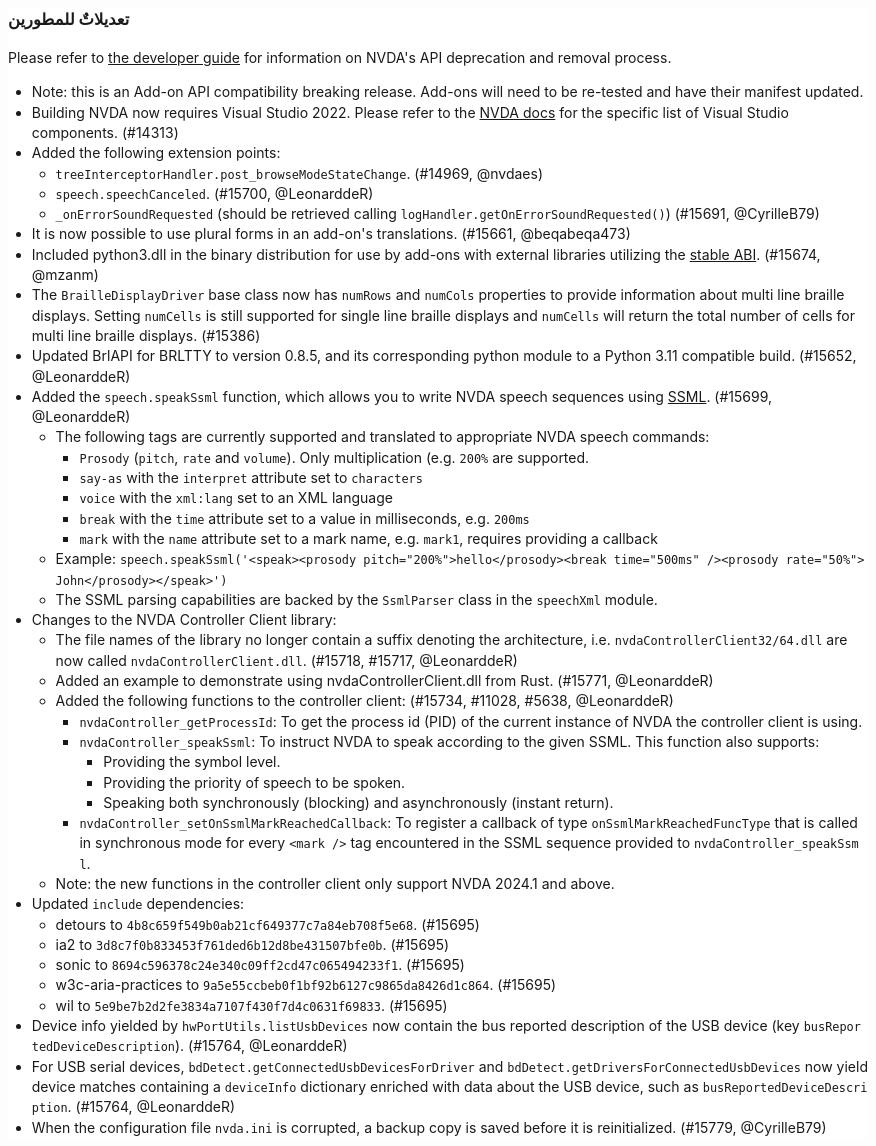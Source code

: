 ### تعديلاتٌ للمطورين

Please refer to [the developer guide](https://www.nvaccess.org/files/nvda/documentation/developerGuide.html#API) for information on NVDA's API deprecation and removal process.

* Note: this is an Add-on API compatibility breaking release.
Add-ons will need to be re-tested and have their manifest updated.
* Building NVDA now requires Visual Studio 2022.
Please refer to the [NVDA docs](https://github.com/nvaccess/nvda/blob/release-2024.1/projectDocs/dev/createDevEnvironment.md) for the specific list of Visual Studio components. (#14313)
* Added the following extension points:
  * `treeInterceptorHandler.post_browseModeStateChange`. (#14969, @nvdaes)
  * `speech.speechCanceled`. (#15700, @LeonarddeR)
  * `_onErrorSoundRequested` (should be retrieved calling `logHandler.getOnErrorSoundRequested()`) (#15691, @CyrilleB79)
* It is now possible to use plural forms in an add-on's translations. (#15661, @beqabeqa473)
* Included python3.dll in the binary distribution for use by add-ons with external libraries utilizing the [stable ABI](https://docs.python.org/3.11/c-api/stable.html). (#15674, @mzanm)
* The `BrailleDisplayDriver` base class now has `numRows` and `numCols` properties to provide information about multi line braille displays.
Setting `numCells` is still supported for single line braille displays and `numCells` will return the total number of cells for multi line braille displays. (#15386)
* Updated BrlAPI for BRLTTY to version 0.8.5, and its corresponding python module to a Python 3.11 compatible build. (#15652, @LeonarddeR)
* Added the `speech.speakSsml` function, which allows you to write NVDA speech sequences using [SSML](https://www.w3.org/TR/speech-synthesis11/). (#15699, @LeonarddeR)
  * The following tags are currently supported and translated to appropriate NVDA speech commands:
    * `Prosody` (`pitch`, `rate` and `volume`). Only multiplication (e.g. `200%` are supported.
    * `say-as` with the `interpret` attribute set to `characters`
    * `voice` with the `xml:lang` set to an XML language
    * `break` with the `time` attribute set to a value in milliseconds, e.g. `200ms`
    * `mark` with the `name` attribute set to a mark name, e.g. `mark1`, requires providing a callback
  * Example: `speech.speakSsml('<speak><prosody pitch="200%">hello</prosody><break time="500ms" /><prosody rate="50%">John</prosody></speak>')`
  * The SSML parsing capabilities are backed by the `SsmlParser` class in the `speechXml` module.
* Changes to the NVDA Controller Client library:
  * The file names of the library no longer contain a suffix denoting the architecture, i.e. `nvdaControllerClient32/64.dll` are now called `nvdaControllerClient.dll`. (#15718, #15717, @LeonarddeR)
  * Added an example to demonstrate using nvdaControllerClient.dll from Rust. (#15771, @LeonarddeR)
  * Added the following functions to the controller client: (#15734, #11028, #5638, @LeonarddeR)
    * `nvdaController_getProcessId`: To get the process id (PID) of the current instance of NVDA the controller client is using.
    * `nvdaController_speakSsml`: To instruct NVDA to speak according to the given SSML. This function also supports:
      * Providing the symbol level.
      * Providing the priority of speech to be spoken.
      * Speaking both synchronously (blocking) and asynchronously (instant return).
    * `nvdaController_setOnSsmlMarkReachedCallback`: To register a callback of type `onSsmlMarkReachedFuncType` that is called in synchronous mode for every `<mark />` tag encountered in the SSML sequence provided to `nvdaController_speakSsml`.
  * Note: the new functions in the controller client only support NVDA 2024.1 and above.
* Updated `include` dependencies:
  * detours to `4b8c659f549b0ab21cf649377c7a84eb708f5e68`. (#15695)
  * ia2 to `3d8c7f0b833453f761ded6b12d8be431507bfe0b`. (#15695)
  * sonic to `8694c596378c24e340c09ff2cd47c065494233f1`. (#15695)
  * w3c-aria-practices to `9a5e55ccbeb0f1bf92b6127c9865da8426d1c864`. (#15695)
  * wil to `5e9be7b2d2fe3834a7107f430f7d4c0631f69833`. (#15695)
* Device info yielded by `hwPortUtils.listUsbDevices` now contain the bus reported description of the USB device (key `busReportedDeviceDescription`). (#15764, @LeonarddeR)
* For USB serial devices, `bdDetect.getConnectedUsbDevicesForDriver` and `bdDetect.getDriversForConnectedUsbDevices` now yield device matches containing a `deviceInfo` dictionary enriched with data about the USB device, such as `busReportedDeviceDescription`. (#15764, @LeonarddeR)
* When the configuration file `nvda.ini` is corrupted, a backup copy is saved before it is reinitialized. (#15779, @CyrilleB79)